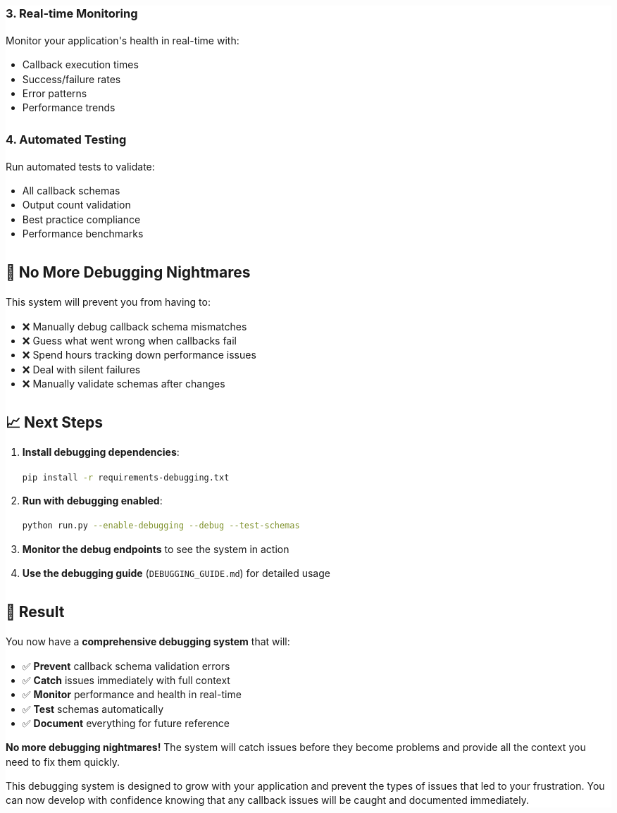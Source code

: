 ### **3. Real-time Monitoring**
Monitor your application's health in real-time with:
- Callback execution times
- Success/failure rates
- Error patterns
- Performance trends

### **4. Automated Testing**
Run automated tests to validate:
- All callback schemas
- Output count validation
- Best practice compliance
- Performance benchmarks

## 🚨 **No More Debugging Nightmares**

This system will prevent you from having to:
- ❌ Manually debug callback schema mismatches
- ❌ Guess what went wrong when callbacks fail
- ❌ Spend hours tracking down performance issues
- ❌ Deal with silent failures
- ❌ Manually validate schemas after changes

## 📈 **Next Steps**

1. **Install debugging dependencies**:
   ```bash
   pip install -r requirements-debugging.txt
   ```

2. **Run with debugging enabled**:
   ```bash
   python run.py --enable-debugging --debug --test-schemas
   ```

3. **Monitor the debug endpoints** to see the system in action

4. **Use the debugging guide** (`DEBUGGING_GUIDE.md`) for detailed usage

## 🎉 **Result**

You now have a **comprehensive debugging system** that will:
- ✅ **Prevent** callback schema validation errors
- ✅ **Catch** issues immediately with full context
- ✅ **Monitor** performance and health in real-time
- ✅ **Test** schemas automatically
- ✅ **Document** everything for future reference

**No more debugging nightmares!** The system will catch issues before they become problems and provide all the context you need to fix them quickly.

This debugging system is designed to grow with your application and prevent the types of issues that led to your frustration. You can now develop with confidence knowing that any callback issues will be caught and documented immediately.
